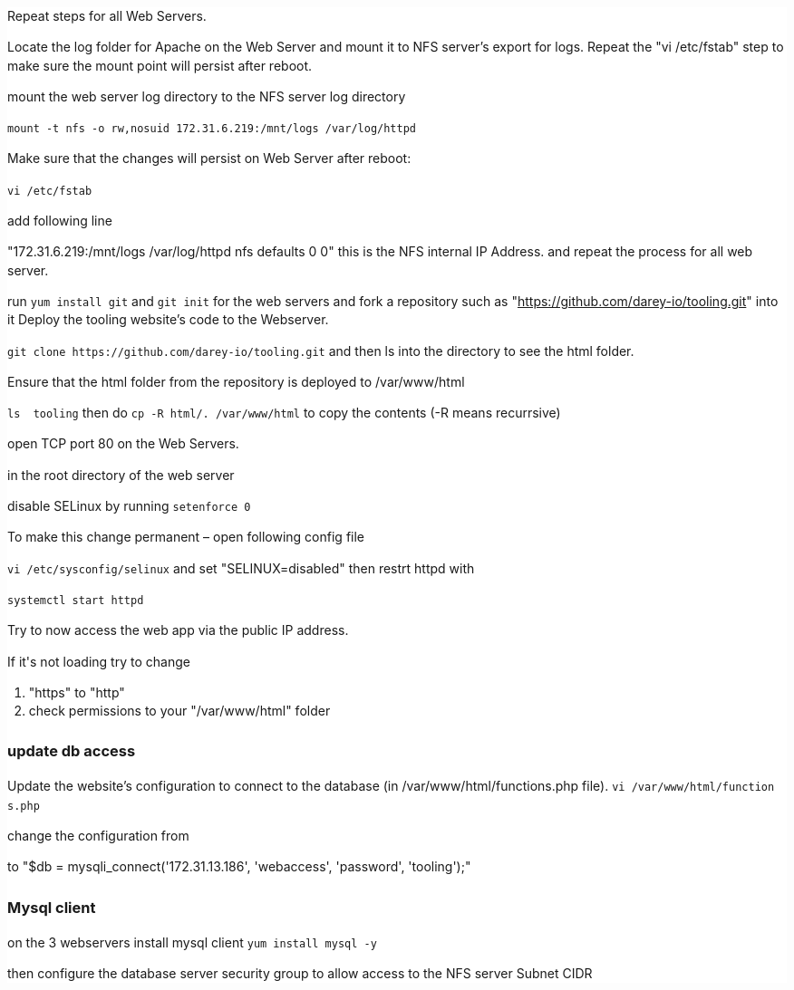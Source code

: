 Repeat steps for all Web Servers.

Locate the log folder for Apache on the Web Server and mount it to NFS server’s export for logs. Repeat the "vi /etc/fstab" step to make sure the mount point will persist after reboot.

mount the web server log directory to the NFS server log directory

`mount -t nfs -o rw,nosuid 172.31.6.219:/mnt/logs /var/log/httpd`

Make sure that the changes will persist on Web Server after reboot:

 `vi /etc/fstab`
 
add following line

"172.31.6.219:/mnt/logs /var/log/httpd nfs defaults 0 0" this is the NFS internal IP Address.
and repeat the process for all web server.

run `yum install git` and `git init` for the web servers and fork a repository such as "https://github.com/darey-io/tooling.git" into it
Deploy the tooling website’s code to the Webserver.

`git clone https://github.com/darey-io/tooling.git` and then ls into the directory to see the html folder.

 Ensure that the html folder from the repository is deployed to /var/www/html
 
 `ls  tooling` then do `cp -R html/. /var/www/html` to copy the contents (-R means recurrsive)
 
 open TCP port 80 on the Web Servers.
 
 in the root directory of the web server
 
 disable SELinux by running `setenforce 0`
 
 To make this change permanent – open following config file 
 
 `vi /etc/sysconfig/selinux` and set "SELINUX=disabled" then restrt httpd with 
 
 `systemctl start httpd`
 
 Try to now access the web app via the public IP address. 
 
 If it's not loading try to change 
 
 1. "https" to "http"
 2. check permissions to your "/var/www/html" folder
 
 ### update db access
 
Update the website’s configuration to connect to the database (in /var/www/html/functions.php file). `vi /var/www/html/functions.php`

change the configuration from 

to "$db = mysqli_connect('172.31.13.186', 'webaccess', 'password', 'tooling');"

### Mysql client

on the 3 webservers install mysql client `yum install mysql -y`

then configure the database server security group to allow access to the NFS server Subnet CIDR
